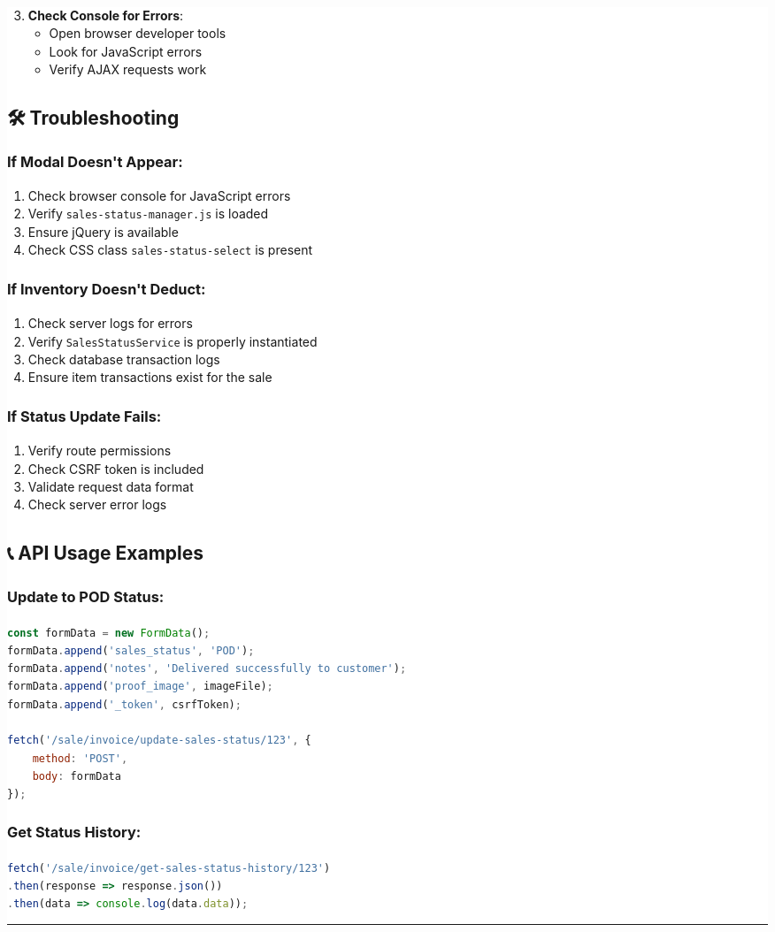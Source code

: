 3. **Check Console for Errors**:
   - Open browser developer tools
   - Look for JavaScript errors
   - Verify AJAX requests work

## 🛠️ Troubleshooting

### If Modal Doesn't Appear:
1. Check browser console for JavaScript errors
2. Verify `sales-status-manager.js` is loaded
3. Ensure jQuery is available
4. Check CSS class `sales-status-select` is present

### If Inventory Doesn't Deduct:
1. Check server logs for errors
2. Verify `SalesStatusService` is properly instantiated
3. Check database transaction logs
4. Ensure item transactions exist for the sale

### If Status Update Fails:
1. Verify route permissions
2. Check CSRF token is included
3. Validate request data format
4. Check server error logs

## 📞 API Usage Examples

### Update to POD Status:
```javascript
const formData = new FormData();
formData.append('sales_status', 'POD');
formData.append('notes', 'Delivered successfully to customer');
formData.append('proof_image', imageFile);
formData.append('_token', csrfToken);

fetch('/sale/invoice/update-sales-status/123', {
    method: 'POST',
    body: formData
});
```

### Get Status History:
```javascript
fetch('/sale/invoice/get-sales-status-history/123')
.then(response => response.json())
.then(data => console.log(data.data));
```

---
